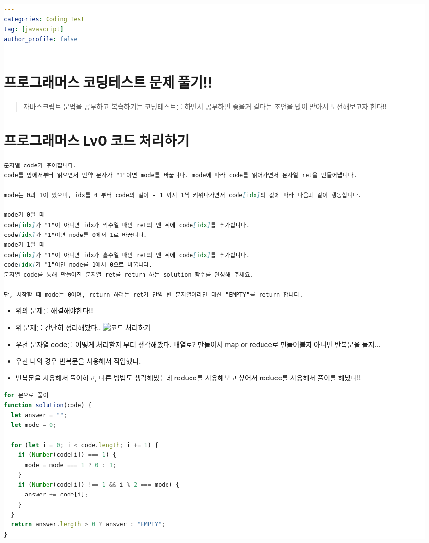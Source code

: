 ```yaml
---
categories: Coding Test
tag: [javascript]
author_profile: false
---
```


# 프로그래머스 코딩테스트 문제 풀기!!

> 자바스크립트 문법을 공부하고 복습하기는 코딩테스트를 하면서 공부하면 좋을거 같다는 조언을 많이 받아서 도전해보고자 한다!!

# 프로그래머스 Lv0 코드 처리하기

```markdown
문자열 code가 주어집니다.
code를 앞에서부터 읽으면서 만약 문자가 "1"이면 mode를 바꿉니다. mode에 따라 code를 읽어가면서 문자열 ret을 만들어냅니다.

mode는 0과 1이 있으며, idx를 0 부터 code의 길이 - 1 까지 1씩 키워나가면서 code[idx]의 값에 따라 다음과 같이 행동합니다.

mode가 0일 때
code[idx]가 "1"이 아니면 idx가 짝수일 때만 ret의 맨 뒤에 code[idx]를 추가합니다.
code[idx]가 "1"이면 mode를 0에서 1로 바꿉니다.
mode가 1일 때
code[idx]가 "1"이 아니면 idx가 홀수일 때만 ret의 맨 뒤에 code[idx]를 추가합니다.
code[idx]가 "1"이면 mode를 1에서 0으로 바꿉니다.
문자열 code를 통해 만들어진 문자열 ret를 return 하는 solution 함수를 완성해 주세요.

단, 시작할 때 mode는 0이며, return 하려는 ret가 만약 빈 문자열이라면 대신 "EMPTY"를 return 합니다.
```

- 위의 문제를 해결해야한다!!
- 위 문제를 간단히 정리해봤다..
  <img width="835" alt="코드 처리하기" src="https://github.com/chohyundon/web-pracitce/assets/113508075/eb9f7ccd-cb3b-436c-84ab-21bd8ef8207d">

- 우선 문자열 code를 어떻게 처리할지 부터 생각해봤다. 배열로? 만들어서 map or reduce로 만들어볼지 아니면 반복문을 돌지...

- 우선 나의 경우 반복문을 사용해서 작업했다.

- 반복문을 사용해서 풀이하고, 다른 방법도 생각해봤는데 reduce를 사용해보고 싶어서 reduce를 사용해서
  풀이를 해봤다!!

```javascript
for 문으로 풀이
function solution(code) {
  let answer = "";
  let mode = 0;

  for (let i = 0; i < code.length; i += 1) {
    if (Number(code[i]) === 1) {
      mode = mode === 1 ? 0 : 1;
    }
    if (Number(code[i]) !== 1 && i % 2 === mode) {
      answer += code[i];
    }
  }
  return answer.length > 0 ? answer : "EMPTY";
}
```
